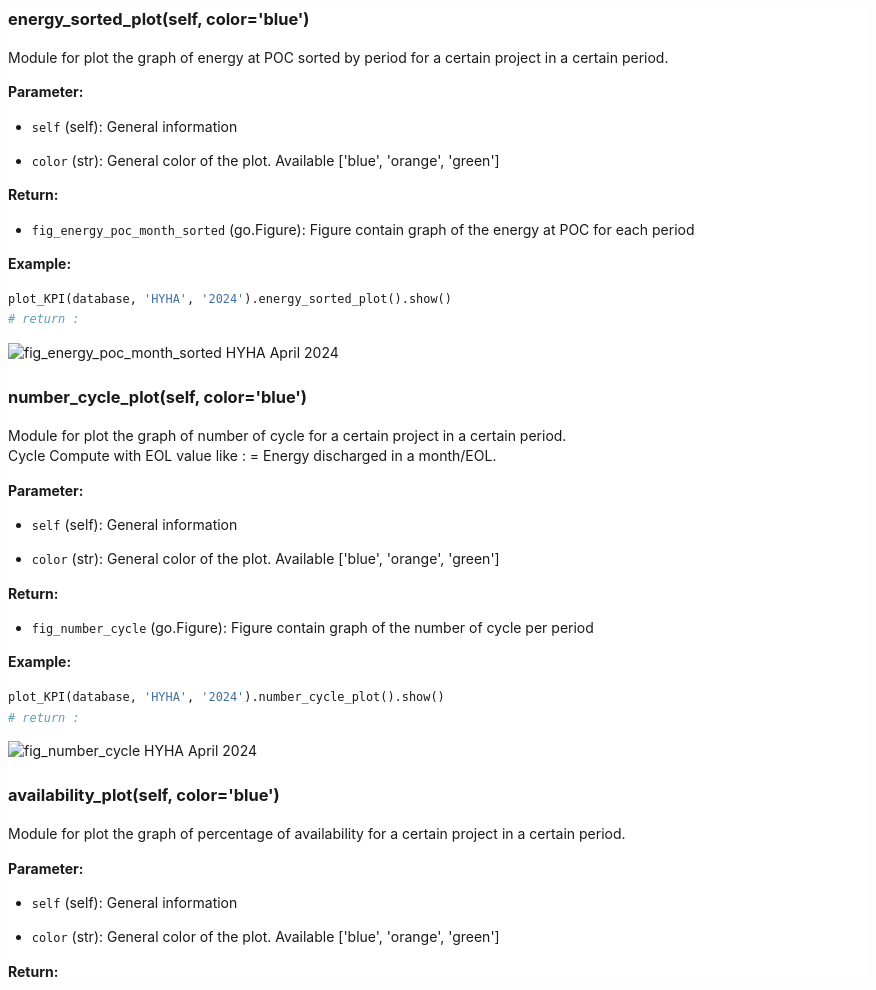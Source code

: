 ### energy\_sorted\_plot(self, color='blue')

Module for plot the graph of energy at POC sorted by period for a certain project in a certain period.

**Parameter:**

* `self` (self): General information

* `color` (str): General color of the plot. Available ['blue', 'orange', 'green']

**Return:**

* `fig_energy_poc_month_sorted` (go.Figure): Figure contain graph of the energy at POC for each period

**Example:**

```python
plot_KPI(database, 'HYHA', '2024').energy_sorted_plot().show()
# return :
```

![fig\_energy\_poc\_month\_sorted HYHA April 2024](../../image/KPI\_plot\_example/24\_3\_op\_sumup\_energy\_sorted\_HYHA.png)

### number\_cycle\_plot(self, color='blue')

Module for plot the graph of number of cycle for a certain project in a certain period.\
Cycle Compute with EOL value like : = Energy discharged in a month/EOL.

**Parameter:**

* `self` (self): General information

* `color` (str): General color of the plot. Available ['blue', 'orange', 'green']

**Return:**

* `fig_number_cycle` (go.Figure): Figure contain graph of the number of cycle per period

**Example:**

```python
plot_KPI(database, 'HYHA', '2024').number_cycle_plot().show()
# return :
```

![fig\_number\_cycle HYHA April 2024](../../image/KPI\_plot\_example/24\_4\_warranty\_number\_cycle\_HYHA.png)

### availability\_plot(self, color='blue')

Module for plot the graph of percentage of availability for a certain project in a certain period.

**Parameter:**

* `self` (self): General information

* `color` (str): General color of the plot. Available ['blue', 'orange', 'green']

**Return:**
